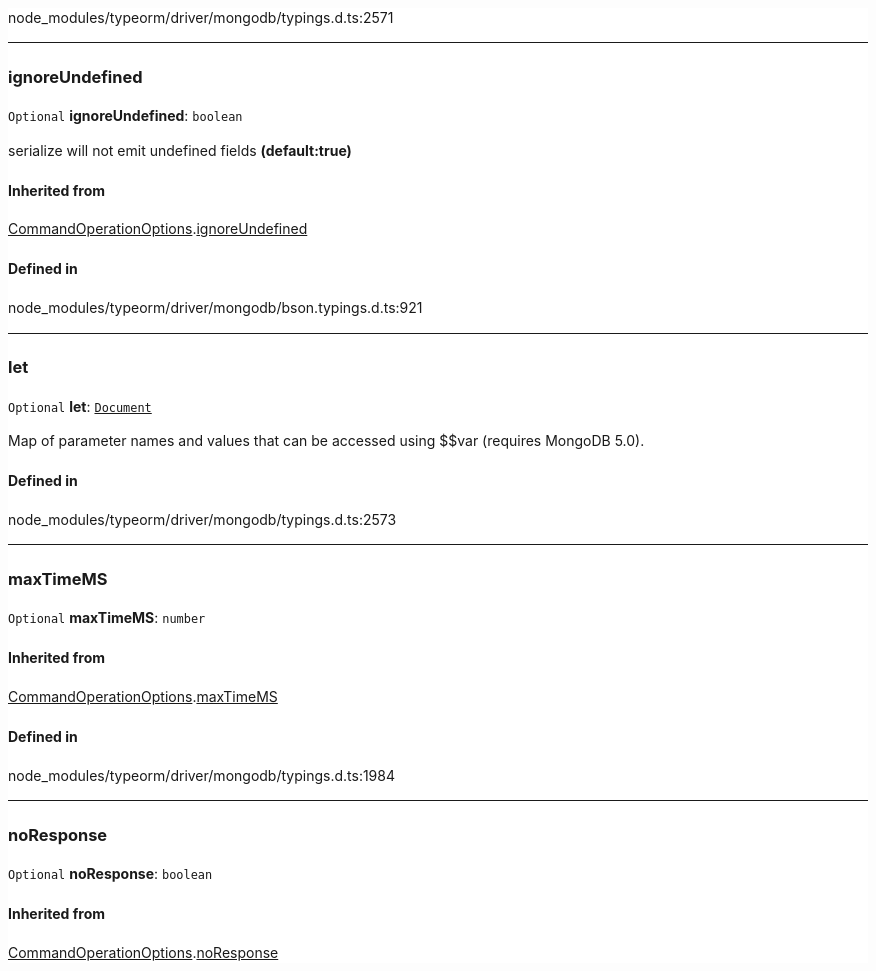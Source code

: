 node_modules/typeorm/driver/mongodb/typings.d.ts:2571

___

### ignoreUndefined

 `Optional` **ignoreUndefined**: `boolean`

serialize will not emit undefined fields **(default:true)**

#### Inherited from

[CommandOperationOptions](CommandOperationOptions.md).[ignoreUndefined](CommandOperationOptions.md#ignoreundefined)

#### Defined in

node_modules/typeorm/driver/mongodb/bson.typings.d.ts:921

___

### let

 `Optional` **let**: [`Document`](Document.md)

Map of parameter names and values that can be accessed using $$var (requires MongoDB 5.0).

#### Defined in

node_modules/typeorm/driver/mongodb/typings.d.ts:2573

___

### maxTimeMS

 `Optional` **maxTimeMS**: `number`

#### Inherited from

[CommandOperationOptions](CommandOperationOptions.md).[maxTimeMS](CommandOperationOptions.md#maxtimems)

#### Defined in

node_modules/typeorm/driver/mongodb/typings.d.ts:1984

___

### noResponse

 `Optional` **noResponse**: `boolean`

#### Inherited from

[CommandOperationOptions](CommandOperationOptions.md).[noResponse](CommandOperationOptions.md#noresponse)
